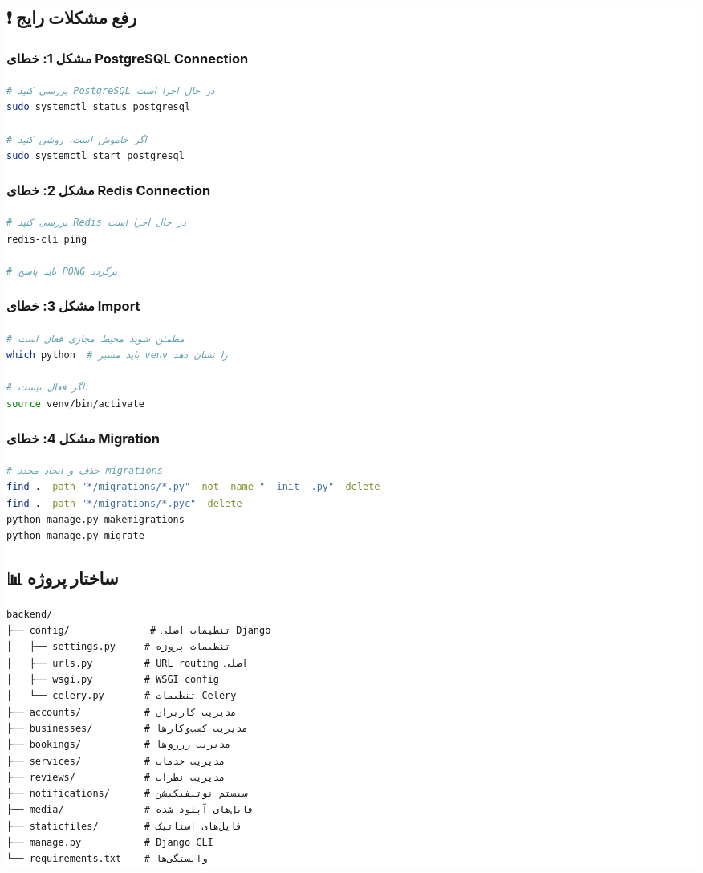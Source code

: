 ## ❗ رفع مشکلات رایج

### مشکل 1: خطای PostgreSQL Connection

```bash
# بررسی کنید PostgreSQL در حال اجرا است
sudo systemctl status postgresql

# اگر خاموش است، روشن کنید
sudo systemctl start postgresql
```

### مشکل 2: خطای Redis Connection

```bash
# بررسی کنید Redis در حال اجرا است
redis-cli ping

# باید پاسخ PONG برگردد
```

### مشکل 3: خطای Import

```bash
# مطمئن شوید محیط مجازی فعال است
which python  # باید مسیر venv را نشان دهد

# اگر فعال نیست:
source venv/bin/activate
```

### مشکل 4: خطای Migration

```bash
# حذف و ایجاد مجدد migrations
find . -path "*/migrations/*.py" -not -name "__init__.py" -delete
find . -path "*/migrations/*.pyc" -delete
python manage.py makemigrations
python manage.py migrate
```

## 📊 ساختار پروژه

```
backend/
├── config/              # تنظیمات اصلی Django
│   ├── settings.py     # تنظیمات پروژه
│   ├── urls.py         # URL routing اصلی
│   ├── wsgi.py         # WSGI config
│   └── celery.py       # تنظیمات Celery
├── accounts/           # مدیریت کاربران
├── businesses/         # مدیریت کسب‌وکارها
├── bookings/           # مدیریت رزروها
├── services/           # مدیریت خدمات
├── reviews/            # مدیریت نظرات
├── notifications/      # سیستم نوتیفیکیشن
├── media/              # فایل‌های آپلود شده
├── staticfiles/        # فایل‌های استاتیک
├── manage.py           # Django CLI
└── requirements.txt    # وابستگی‌ها
```

